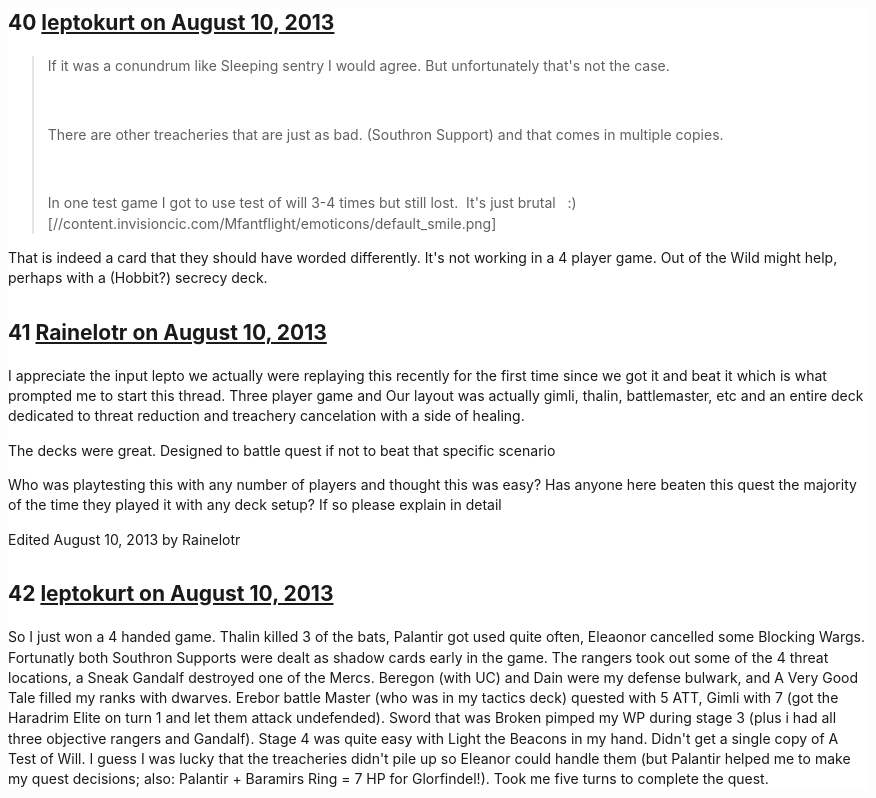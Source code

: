 ## 40 [leptokurt on August 10, 2013](https://community.fantasyflightgames.com/topic/88149-who-playtested-this-watcher-in-the-wood/?do=findComment&comment=836198)

> If it was a conundrum like Sleeping sentry I would agree. But unfortunately that's not the case.
> 
>  
> 
> There are other treacheries that are just as bad. (Southron Support) and that comes in multiple copies. 
> 
>  
> 
> In one test game I got to use test of will 3-4 times but still lost.  It's just brutal   :) [//content.invisioncic.com/Mfantflight/emoticons/default_smile.png]

That is indeed a card that they should have worded differently. It's not working in a 4 player game. Out of the Wild might help, perhaps with a (Hobbit?) secrecy deck.

## 41 [Rainelotr on August 10, 2013](https://community.fantasyflightgames.com/topic/88149-who-playtested-this-watcher-in-the-wood/?do=findComment&comment=836208)

I appreciate the input lepto we actually were replaying this recently for the first time since we got it and beat it which is what prompted me to start this thread. Three player game and Our layout was actually gimli, thalin, battlemaster, etc and an entire deck dedicated to threat reduction and treachery cancelation with a side of healing.

The decks were great. Designed to battle quest if not to beat that specific scenario

Who was playtesting this with any number of players and thought this was easy? Has anyone here beaten this quest the majority of the time they played it with any deck setup? If so please explain in detail

Edited August 10, 2013 by Rainelotr

## 42 [leptokurt on August 10, 2013](https://community.fantasyflightgames.com/topic/88149-who-playtested-this-watcher-in-the-wood/?do=findComment&comment=836269)

So I just won a 4 handed game. Thalin killed 3 of the bats, Palantir got used quite often, Eleaonor cancelled some Blocking Wargs. Fortunatly both Southron Supports were dealt as shadow cards early in the game. The rangers took out some of the 4 threat locations, a Sneak Gandalf destroyed one of the Mercs. Beregon (with UC) and Dain were my defense bulwark, and A Very Good Tale filled my ranks with dwarves. Erebor battle Master (who was in my tactics deck) quested with 5 ATT, Gimli with 7 (got the Haradrim Elite on turn 1 and let them attack undefended). Sword that was Broken pimped my WP during stage 3 (plus i had all three objective rangers and Gandalf). Stage 4 was quite easy with Light the Beacons in my hand. Didn't get a single copy of A Test of Will. I guess I was lucky that the treacheries didn't pile up so Eleanor could handle them (but Palantir helped me to make my quest decisions; also: Palantir + Baramirs Ring = 7 HP for Glorfindel!). Took me five turns to complete the quest.
